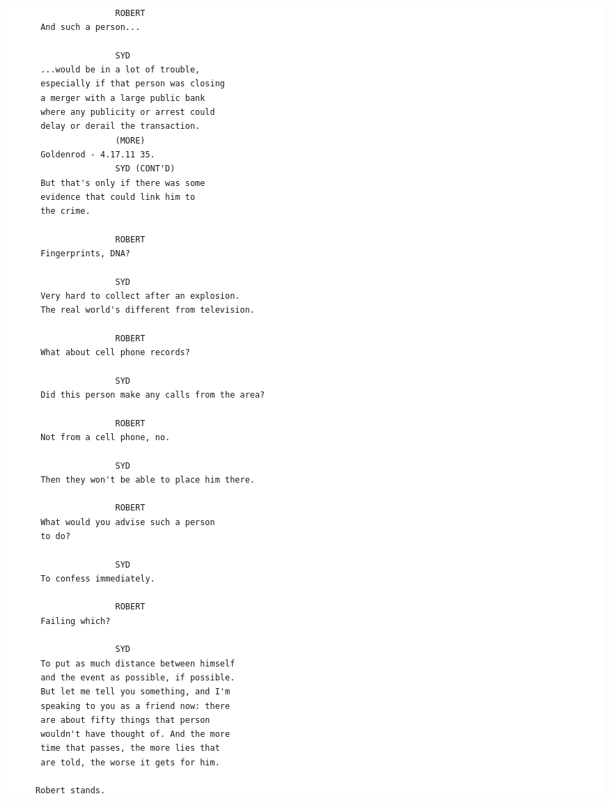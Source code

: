                           ROBERT
           And such a person...
                         
                          SYD
           ...would be in a lot of trouble,
           especially if that person was closing
           a merger with a large public bank
           where any publicity or arrest could
           delay or derail the transaction.
                          (MORE)
           Goldenrod - 4.17.11 35.
                          SYD (CONT'D)
           But that's only if there was some
           evidence that could link him to
           the crime.
                         
                          ROBERT
           Fingerprints, DNA?
                         
                          SYD
           Very hard to collect after an explosion.
           The real world's different from television.
                         
                          ROBERT
           What about cell phone records?
                         
                          SYD
           Did this person make any calls from the area?
                         
                          ROBERT
           Not from a cell phone, no.
                         
                          SYD
           Then they won't be able to place him there.
                         
                          ROBERT
           What would you advise such a person
           to do?
                         
                          SYD
           To confess immediately.
                         
                          ROBERT
           Failing which?
                         
                          SYD
           To put as much distance between himself
           and the event as possible, if possible.
           But let me tell you something, and I'm
           speaking to you as a friend now: there
           are about fifty things that person
           wouldn't have thought of. And the more
           time that passes, the more lies that
           are told, the worse it gets for him.
                         
          Robert stands.
                         